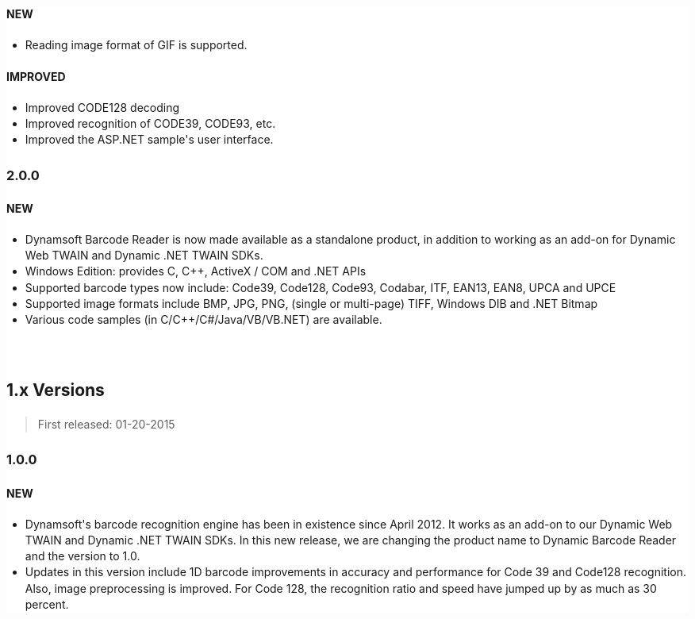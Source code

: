 #### NEW

- Reading image format of GIF is supported.

#### IMPROVED

- Improved CODE128 decoding
- Improved recognition of CODE39, CODE93, etc.
- Improved the ASP.NET sample's user interface.

### 2.0.0

#### NEW

- Dynamsoft Barcode Reader is now made available as a standalone product, in addition to working as an add-on for Dynamic Web TWAIN and Dynamic .NET TWAIN SDKs.
- Windows Edition: provides C, C++, ActiveX / COM and .NET APIs
- Supported barcode types now include:
 Code39, Code128, Code93, Codabar, ITF, EAN13, EAN8, UPCA and UPCE
- Supported image formats include BMP, JPG, PNG, (single or multi-page) TIFF, Windows DIB and .NET Bitmap
- Various code samples (in C/C++/C#/Java/VB/VB.NET) are available.

&nbsp;

<div class="fold-panel-end"></div>

<div class="fold-panel-prefix"></div>

## 1.x Versions <i class="fa fa-caret-down"></i>

<div class="fold-panel-start"></div>

> First released: 01-20-2015

### 1.0.0

#### NEW

- Dynamsoft's barcode recognition engine has been in existence since April 2012. It works as an add-on to our Dynamic Web TWAIN and Dynamic .NET TWAIN SDKs. In this new release, we are changing the product name to Dynamic Barcode Reader and the version to 1.0.
- Updates in this version include 1D barcode improvements in accuracy and performance for Code 39 and Code128 recognition. Also, image preprocessing is improved. For Code 128, the recognition ratio and speed have jumped up by as much as 30 percent.

<div class="fold-panel-end"></div>
